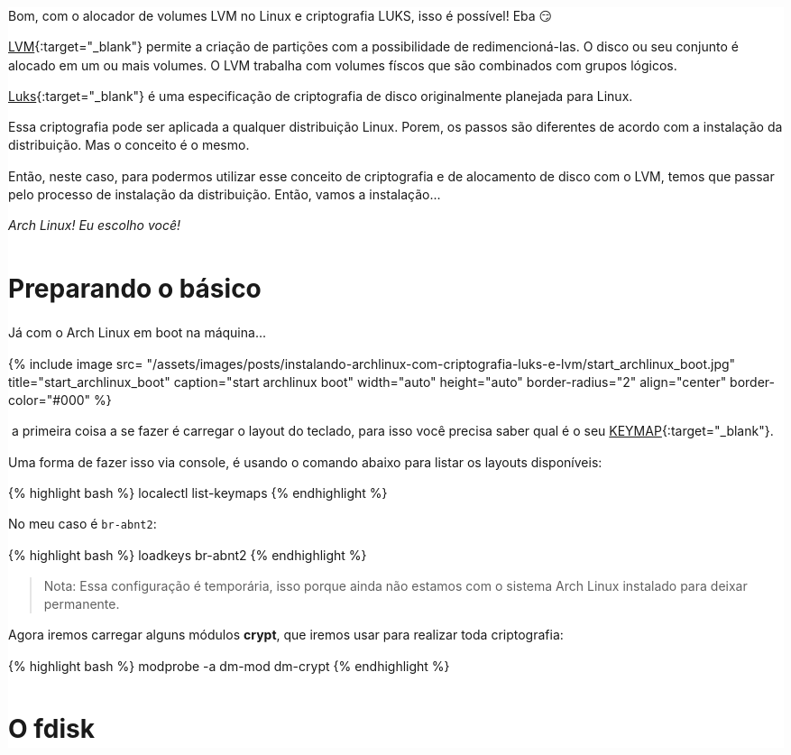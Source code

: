 Bom, com o alocador de volumes LVM no Linux e criptografia LUKS, isso é possível! Eba :smirk:

[LVM](http://web.mit.edu/rhel-doc/3/rhel-sag-pt_br-3/ch-lvm-intro.html){:target="_blank"} permite a criação de partições com a possibilidade de redimencioná-las. O disco ou seu conjunto é alocado em um ou mais volumes. O LVM trabalha com volumes físcos que são combinados com grupos lógicos.

[Luks](https://en.wikipedia.org/wiki/Linux_Unified_Key_Setup){:target="_blank"} é uma especificação de criptografia de disco originalmente planejada para Linux.

Essa criptografia pode ser aplicada a qualquer distribuição Linux. Porem, os passos são diferentes de acordo com a instalação da distribuição. Mas o conceito é o mesmo.

Então, neste caso, para podermos utilizar esse conceito de criptografia e de alocamento de disco com o LVM, temos que passar pelo processo de instalação da distribuição. Então, vamos a instalação...

 *Arch Linux! Eu escolho você!*

# Preparando o básico

Já com o Arch Linux em boot na máquina...

{% include image
src= "/assets/images/posts/instalando-archlinux-com-criptografia-luks-e-lvm/start_archlinux_boot.jpg"
title="start_archlinux_boot"
caption="start archlinux boot"
width="auto"
height="auto"
border-radius="2"
align="center"
border-color="#000" %}

&nbsp;a primeira coisa a se fazer é carregar o layout do teclado, para isso você precisa saber qual é o seu [KEYMAP](https://wiki.archlinux.org/index.php/KEYMAP_(Portugu%C3%AAs)){:target="_blank"}.

Uma forma de fazer isso via console, é usando o comando abaixo para listar os layouts disponíveis:

{% highlight bash  %}
localectl list-keymaps
{% endhighlight %}

No meu caso é `br-abnt2`:

{% highlight bash  %}
loadkeys br-abnt2
{% endhighlight %}

> Nota: Essa configuração é temporária, isso porque ainda não estamos com
> o sistema Arch Linux instalado para deixar permanente.

Agora iremos carregar alguns módulos **crypt**, que iremos usar para realizar toda criptografia:

{% highlight bash  %}
modprobe -a dm-mod dm-crypt
{% endhighlight %}

# O fdisk
